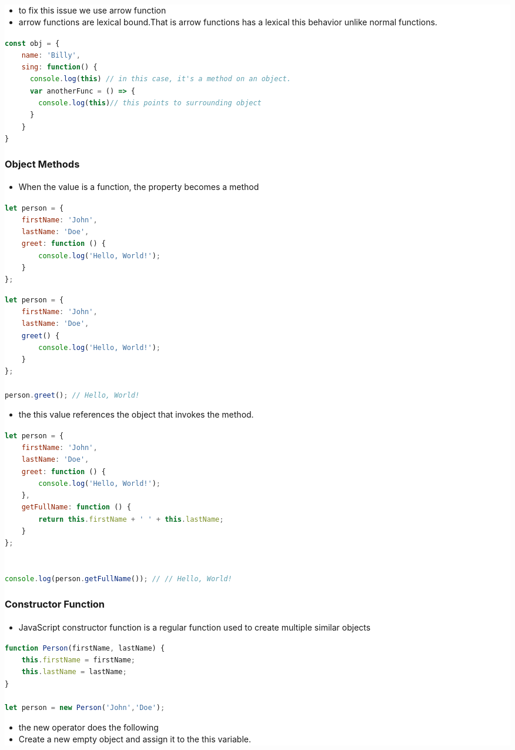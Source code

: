 * to fix this issue we use arrow function
* arrow functions are lexical bound.That is arrow functions has a lexical this behavior unlike normal functions.
```javascript
const obj = {
    name: 'Billy',
    sing: function() {
      console.log(this) // in this case, it's a method on an object.
      var anotherFunc = () => {
        console.log(this)// this points to surrounding object
      }
    }
}
``` 
### Object Methods
* When the value is a function, the property becomes a method
```javascript
let person = {
    firstName: 'John',
    lastName: 'Doe',
    greet: function () {
        console.log('Hello, World!');
    }
};
```
```javascript
let person = {
    firstName: 'John',
    lastName: 'Doe',
    greet() {
        console.log('Hello, World!');
    }
};

person.greet(); // Hello, World!
```
* the this value references the object that invokes the method.
```javascript
let person = {
    firstName: 'John',
    lastName: 'Doe',
    greet: function () {
        console.log('Hello, World!');
    },
    getFullName: function () {
        return this.firstName + ' ' + this.lastName;
    }
};


console.log(person.getFullName()); // // Hello, World!
```
### Constructor Function
* JavaScript constructor function is a regular function used to create multiple similar objects
```javascript
function Person(firstName, lastName) {
    this.firstName = firstName;
    this.lastName = lastName;
}

let person = new Person('John','Doe');
```
* the new operator does the following
* Create a new empty object and assign it to the this variable.